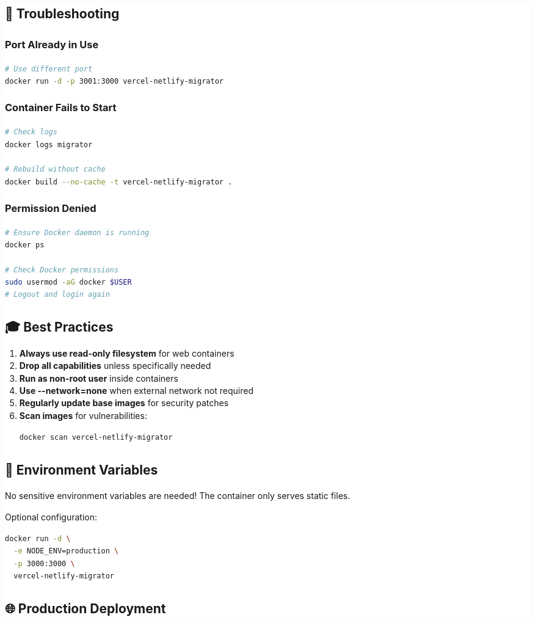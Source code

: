 ## 🐛 Troubleshooting

### Port Already in Use
```bash
# Use different port
docker run -d -p 3001:3000 vercel-netlify-migrator
```

### Container Fails to Start
```bash
# Check logs
docker logs migrator

# Rebuild without cache
docker build --no-cache -t vercel-netlify-migrator .
```

### Permission Denied
```bash
# Ensure Docker daemon is running
docker ps

# Check Docker permissions
sudo usermod -aG docker $USER
# Logout and login again
```

## 🎓 Best Practices

1. **Always use read-only filesystem** for web containers
2. **Drop all capabilities** unless specifically needed
3. **Run as non-root user** inside containers
4. **Use --network=none** when external network not required
5. **Regularly update base images** for security patches
6. **Scan images** for vulnerabilities:
   ```bash
   docker scan vercel-netlify-migrator
   ```

## 📝 Environment Variables

No sensitive environment variables are needed! The container only serves static files.

Optional configuration:
```bash
docker run -d \
  -e NODE_ENV=production \
  -p 3000:3000 \
  vercel-netlify-migrator
```

## 🌐 Production Deployment
